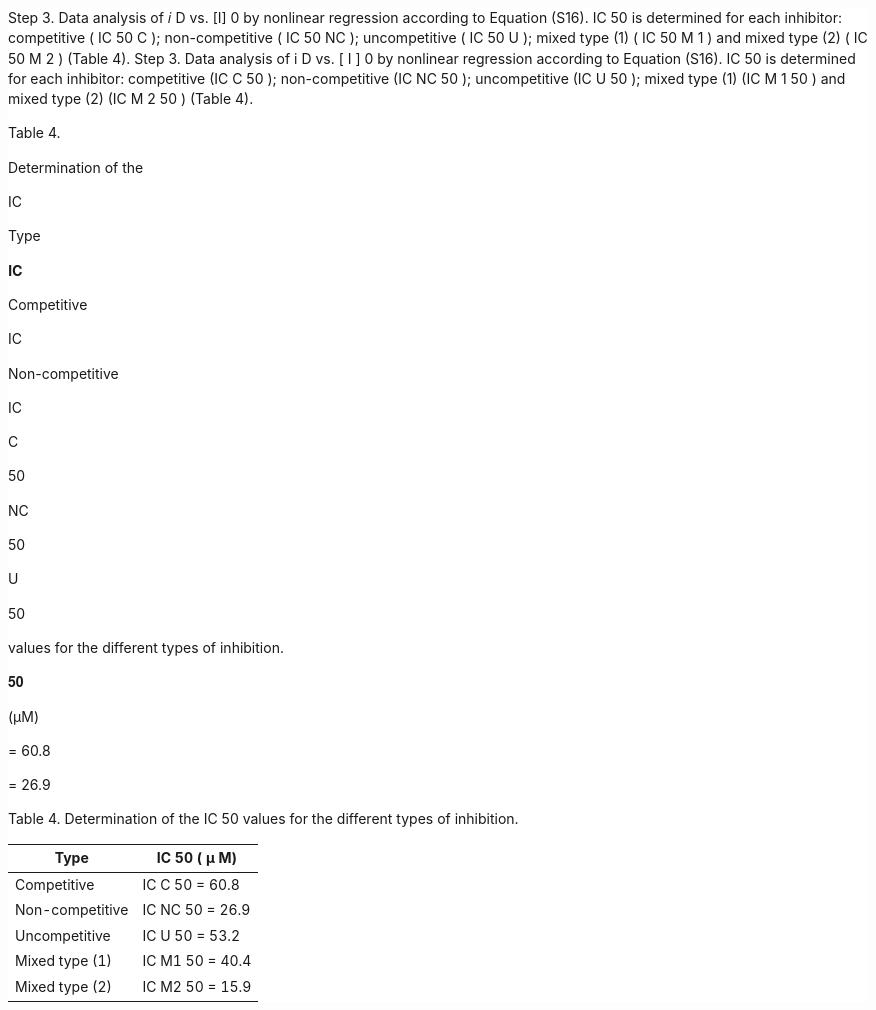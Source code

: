 

Step 3. Data analysis of 𝑖 D vs. [I] 0 by nonlinear regression according to Equation (S16). IC 50 is  determined for each inhibitor: competitive ( IC 50 C );  non-competitive ( IC 50 NC ); uncompetitive ( IC 50 U ); mixed type (1) ( IC 50 M 1 ) and mixed type (2) ( IC 50 M 2 ) (Table 4). Step 3. Data analysis of i D vs. [ I ] 0 by nonlinear regression according to Equation (S16). IC 50 is determined for each inhibitor: competitive (IC C 50 ); non-competitive (IC NC 50 ); uncompetitive (IC U 50 ); mixed type (1) (IC M 1 50 ) and mixed type (2) (IC M 2 50 ) (Table 4).

Table 4.

Determination of the

IC

Type

𝐈𝐂

Competitive

IC

Non-competitive

IC

C

50

NC

50

U

50

values for the different types of inhibition.

𝟓𝟎

(μM)

= 60.8

= 26.9

Table 4. Determination of the IC 50 values for the different types of inhibition.

| Type            | IC 50 ( µ M)    |
|-----------------|-----------------|
| Competitive     | IC C 50 = 60.8  |
| Non-competitive | IC NC 50 = 26.9 |
| Uncompetitive   | IC U 50 = 53.2  |
| Mixed type (1)  | IC M1 50 = 40.4 |
| Mixed type (2)  | IC M2 50 = 15.9 |
